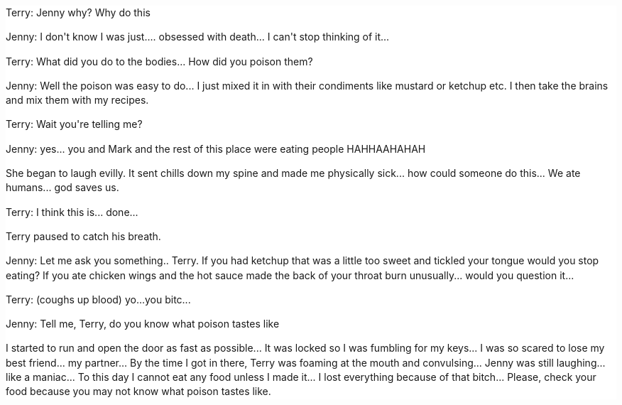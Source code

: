 Terry: Jenny why? Why do this

Jenny: I don't know I was just.... obsessed with death... I can't stop thinking of it...

Terry: What did you do to the bodies... How did you poison them?

Jenny: Well the poison was easy to do... I just mixed it in with their condiments like mustard or ketchup etc. I then take the brains and mix them with my recipes.

Terry: Wait you're telling me?

Jenny: yes... you and Mark and the rest of this place were eating people HAHHAAHAHAH

She began to laugh evilly. It sent chills down my spine and made me physically sick... how could someone do this... We ate humans... god saves us.

Terry: I think this is... done...

Terry paused to catch his breath.

Jenny: Let me ask you something.. Terry. If you had ketchup that was a little too sweet and tickled your tongue would you stop eating? If you ate chicken wings and the hot sauce made the back of your throat burn unusually... would you question it...

Terry: (coughs up blood) yo...you bitc...

Jenny: Tell me, Terry, do you know what poison tastes like

I started to run and open the door as fast as possible... It was locked so I was fumbling for my keys... I was so scared to lose my best friend... my partner... By the time I got in there, Terry was foaming at the mouth and convulsing... Jenny was still laughing... like a maniac... To this day I cannot eat any food unless I made it... I lost everything because of that bitch... Please, check your food because you may not know what poison tastes like.